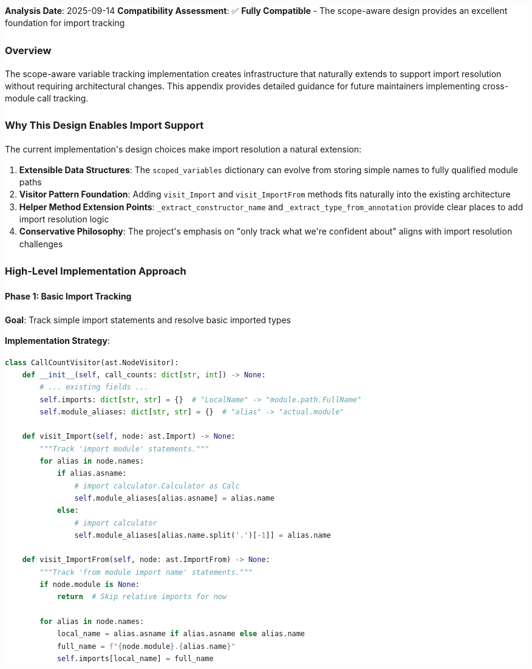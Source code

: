 **Analysis Date**: 2025-09-14
**Compatibility Assessment**: ✅ **Fully Compatible** - The scope-aware design provides an excellent foundation for import tracking

### Overview

The scope-aware variable tracking implementation creates infrastructure that naturally extends to support import resolution without requiring architectural changes. This appendix provides detailed guidance for future maintainers implementing cross-module call tracking.

### Why This Design Enables Import Support

The current implementation's design choices make import resolution a natural extension:

1. **Extensible Data Structures**: The `scoped_variables` dictionary can evolve from storing simple names to fully qualified module paths
2. **Visitor Pattern Foundation**: Adding `visit_Import` and `visit_ImportFrom` methods fits naturally into the existing architecture
3. **Helper Method Extension Points**: `_extract_constructor_name` and `_extract_type_from_annotation` provide clear places to add import resolution logic
4. **Conservative Philosophy**: The project's emphasis on "only track what we're confident about" aligns with import resolution challenges

### High-Level Implementation Approach

#### Phase 1: Basic Import Tracking

**Goal**: Track simple import statements and resolve basic imported types

**Implementation Strategy**:
```python
class CallCountVisitor(ast.NodeVisitor):
    def __init__(self, call_counts: dict[str, int]) -> None:
        # ... existing fields ...
        self.imports: dict[str, str] = {}  # "LocalName" -> "module.path.FullName"
        self.module_aliases: dict[str, str] = {}  # "alias" -> "actual.module"

    def visit_Import(self, node: ast.Import) -> None:
        """Track 'import module' statements."""
        for alias in node.names:
            if alias.asname:
                # import calculator.Calculator as Calc
                self.module_aliases[alias.asname] = alias.name
            else:
                # import calculator
                self.module_aliases[alias.name.split('.')[-1]] = alias.name

    def visit_ImportFrom(self, node: ast.ImportFrom) -> None:
        """Track 'from module import name' statements."""
        if node.module is None:
            return  # Skip relative imports for now

        for alias in node.names:
            local_name = alias.asname if alias.asname else alias.name
            full_name = f"{node.module}.{alias.name}"
            self.imports[local_name] = full_name
```
